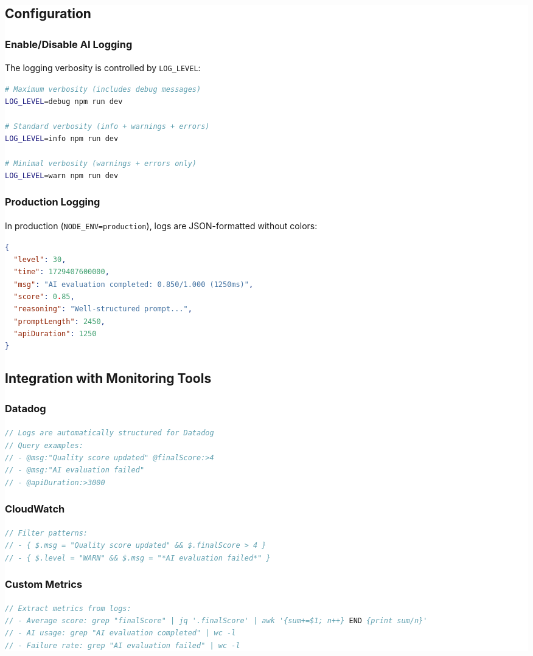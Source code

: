 ## Configuration

### Enable/Disable AI Logging

The logging verbosity is controlled by `LOG_LEVEL`:

```bash
# Maximum verbosity (includes debug messages)
LOG_LEVEL=debug npm run dev

# Standard verbosity (info + warnings + errors)
LOG_LEVEL=info npm run dev

# Minimal verbosity (warnings + errors only)
LOG_LEVEL=warn npm run dev
```

### Production Logging

In production (`NODE_ENV=production`), logs are JSON-formatted without colors:

```json
{
  "level": 30,
  "time": 1729407600000,
  "msg": "AI evaluation completed: 0.850/1.000 (1250ms)",
  "score": 0.85,
  "reasoning": "Well-structured prompt...",
  "promptLength": 2450,
  "apiDuration": 1250
}
```

## Integration with Monitoring Tools

### Datadog
```javascript
// Logs are automatically structured for Datadog
// Query examples:
// - @msg:"Quality score updated" @finalScore:>4
// - @msg:"AI evaluation failed"
// - @apiDuration:>3000
```

### CloudWatch
```javascript
// Filter patterns:
// - { $.msg = "Quality score updated" && $.finalScore > 4 }
// - { $.level = "WARN" && $.msg = "*AI evaluation failed*" }
```

### Custom Metrics
```javascript
// Extract metrics from logs:
// - Average score: grep "finalScore" | jq '.finalScore' | awk '{sum+=$1; n++} END {print sum/n}'
// - AI usage: grep "AI evaluation completed" | wc -l
// - Failure rate: grep "AI evaluation failed" | wc -l
```
